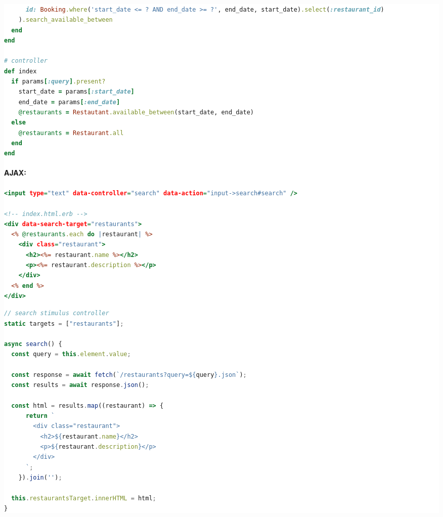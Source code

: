 ```ruby
      id: Booking.where('start_date <= ? AND end_date >= ?', end_date, start_date).select(:restaurant_id)
    ).search_available_between
  end
end

# controller
def index
  if params[:query].present?
    start_date = params[:start_date]
    end_date = params[:end_date]
    @restaurants = Restautant.available_between(start_date, end_date)
  else
    @restaurants = Restaurant.all
  end
end
```


#### AJAX:

```html.erb
<input type="text" data-controller="search" data-action="input->search#search" />

<!-- index.html.erb -->
<div data-search-target="restaurants">
  <% @restaurants.each do |restaurant| %>
    <div class="restaurant">
      <h2><%= restaurant.name %></h2>
      <p><%= restaurant.description %></p>
    </div>
  <% end %>
</div>
```

```js
// search stimulus controller
static targets = ["restaurants"];

async search() {
  const query = this.element.value;

  const response = await fetch(`/restaurants?query=${query}.json`);
  const results = await response.json();
  
  const html = results.map((restaurant) => {
      return `
        <div class="restaurant">
          <h2>${restaurant.name}</h2>
          <p>${restaurant.description}</p>
        </div>
      `;
    }).join('');

  this.restaurantsTarget.innerHTML = html;
}
```
